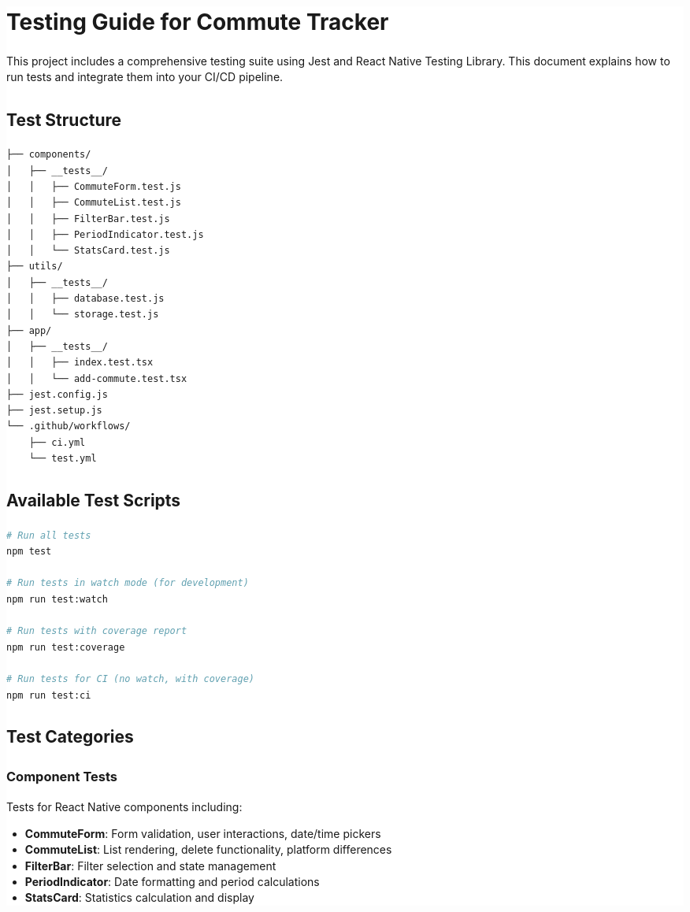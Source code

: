 # Testing Guide for Commute Tracker

This project includes a comprehensive testing suite using Jest and React Native Testing Library. This document explains how to run tests and integrate them into your CI/CD pipeline.

## Test Structure

```
├── components/
│   ├── __tests__/
│   │   ├── CommuteForm.test.js
│   │   ├── CommuteList.test.js
│   │   ├── FilterBar.test.js
│   │   ├── PeriodIndicator.test.js
│   │   └── StatsCard.test.js
├── utils/
│   ├── __tests__/
│   │   ├── database.test.js
│   │   └── storage.test.js
├── app/
│   ├── __tests__/
│   │   ├── index.test.tsx
│   │   └── add-commute.test.tsx
├── jest.config.js
├── jest.setup.js
└── .github/workflows/
    ├── ci.yml
    └── test.yml
```

## Available Test Scripts

```bash
# Run all tests
npm test

# Run tests in watch mode (for development)
npm run test:watch

# Run tests with coverage report
npm run test:coverage

# Run tests for CI (no watch, with coverage)
npm run test:ci
```

## Test Categories

### Component Tests
Tests for React Native components including:
- **CommuteForm**: Form validation, user interactions, date/time pickers
- **CommuteList**: List rendering, delete functionality, platform differences
- **FilterBar**: Filter selection and state management
- **PeriodIndicator**: Date formatting and period calculations
- **StatsCard**: Statistics calculation and display
